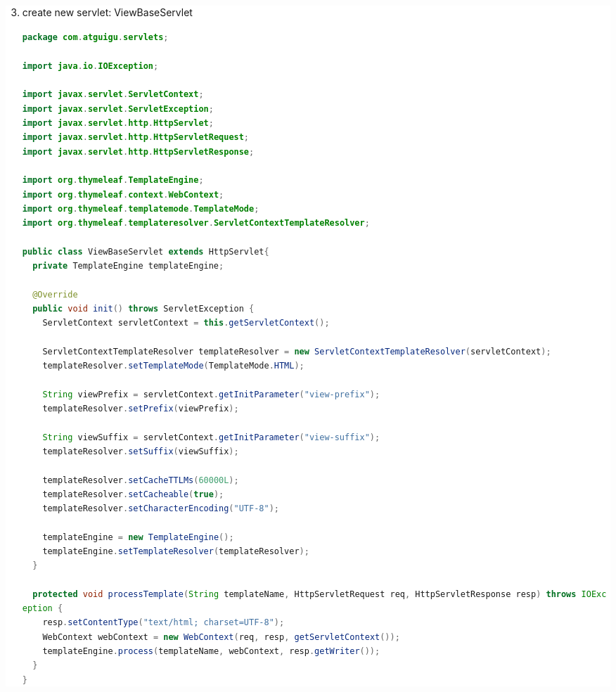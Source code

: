    

3. create new servlet: ViewBaseServlet

   ```java
   package com.atguigu.servlets;
   
   import java.io.IOException;
   
   import javax.servlet.ServletContext;
   import javax.servlet.ServletException;
   import javax.servlet.http.HttpServlet;
   import javax.servlet.http.HttpServletRequest;
   import javax.servlet.http.HttpServletResponse;
   
   import org.thymeleaf.TemplateEngine;
   import org.thymeleaf.context.WebContext;
   import org.thymeleaf.templatemode.TemplateMode;
   import org.thymeleaf.templateresolver.ServletContextTemplateResolver;
   
   public class ViewBaseServlet extends HttpServlet{
     private TemplateEngine templateEngine;
   
     @Override
     public void init() throws ServletException {
       ServletContext servletContext = this.getServletContext();
   
       ServletContextTemplateResolver templateResolver = new ServletContextTemplateResolver(servletContext);
       templateResolver.setTemplateMode(TemplateMode.HTML);
   
       String viewPrefix = servletContext.getInitParameter("view-prefix");
       templateResolver.setPrefix(viewPrefix);
   
       String viewSuffix = servletContext.getInitParameter("view-suffix");
       templateResolver.setSuffix(viewSuffix);
       
       templateResolver.setCacheTTLMs(60000L);
       templateResolver.setCacheable(true);
       templateResolver.setCharacterEncoding("UTF-8");
       
       templateEngine = new TemplateEngine();
       templateEngine.setTemplateResolver(templateResolver);
     }
   
     protected void processTemplate(String templateName, HttpServletRequest req, HttpServletResponse resp) throws IOException {
       resp.setContentType("text/html; charset=UTF-8");
       WebContext webContext = new WebContext(req, resp, getServletContext());
       templateEngine.process(templateName, webContext, resp.getWriter());
     }
   }
   ```
